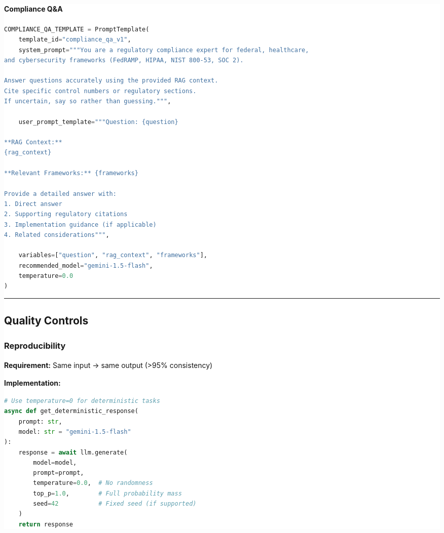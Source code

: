 #### Compliance Q&A
```python
COMPLIANCE_QA_TEMPLATE = PromptTemplate(
    template_id="compliance_qa_v1",
    system_prompt="""You are a regulatory compliance expert for federal, healthcare,
and cybersecurity frameworks (FedRAMP, HIPAA, NIST 800-53, SOC 2).

Answer questions accurately using the provided RAG context.
Cite specific control numbers or regulatory sections.
If uncertain, say so rather than guessing.""",

    user_prompt_template="""Question: {question}

**RAG Context:**
{rag_context}

**Relevant Frameworks:** {frameworks}

Provide a detailed answer with:
1. Direct answer
2. Supporting regulatory citations
3. Implementation guidance (if applicable)
4. Related considerations""",

    variables=["question", "rag_context", "frameworks"],
    recommended_model="gemini-1.5-flash",
    temperature=0.0
)
```

---

## Quality Controls

### Reproducibility

**Requirement:** Same input → same output (>95% consistency)

**Implementation:**
```python
# Use temperature=0 for deterministic tasks
async def get_deterministic_response(
    prompt: str,
    model: str = "gemini-1.5-flash"
):
    response = await llm.generate(
        model=model,
        prompt=prompt,
        temperature=0.0,  # No randomness
        top_p=1.0,        # Full probability mass
        seed=42           # Fixed seed (if supported)
    )
    return response
```

